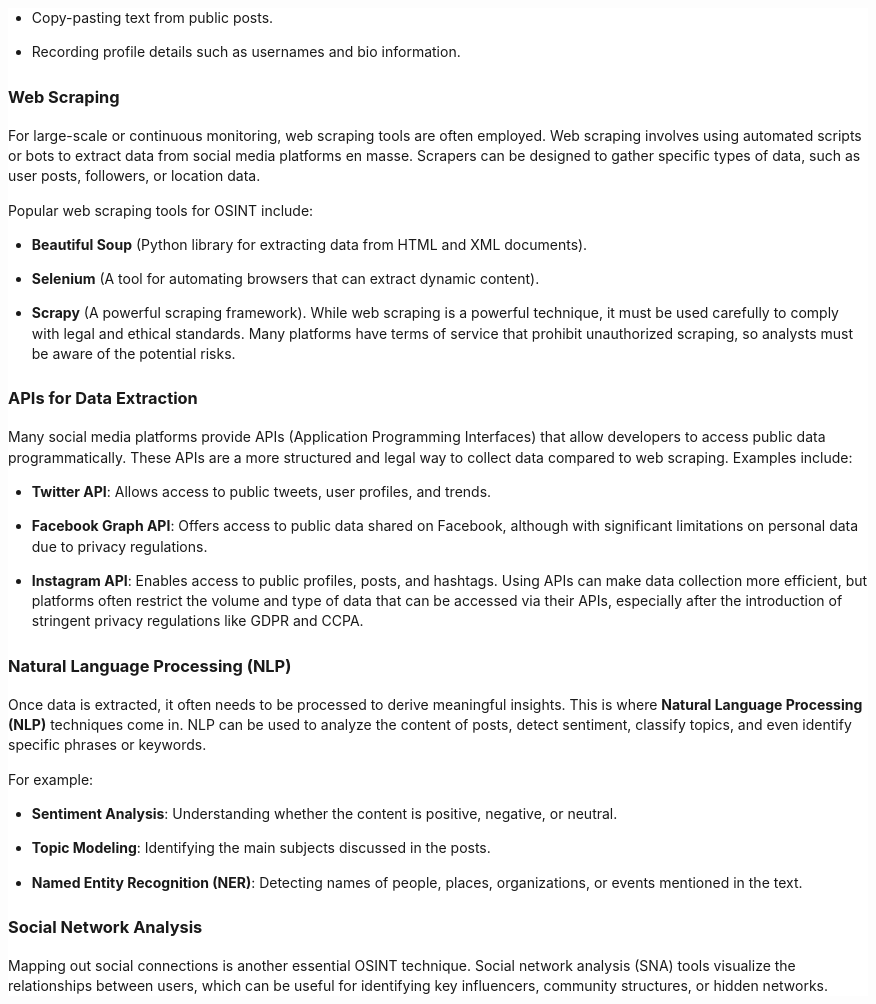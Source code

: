 * Copy-pasting text from public posts.

* Recording profile details such as usernames and bio information.

### **Web Scraping**

For large-scale or continuous monitoring, web scraping tools are often employed. Web scraping involves using automated scripts or bots to extract data from social media platforms en masse. Scrapers can be designed to gather specific types of data, such as user posts, followers, or location data.

Popular web scraping tools for OSINT include:

* **Beautiful Soup** (Python library for extracting data from HTML and XML documents).

* **Selenium** (A tool for automating browsers that can extract dynamic content).

* **Scrapy** (A powerful scraping framework).
While web scraping is a powerful technique, it must be used carefully to comply with legal and ethical standards. Many platforms have terms of service that prohibit unauthorized scraping, so analysts must be aware of the potential risks.

### **APIs for Data Extraction**

Many social media platforms provide APIs (Application Programming Interfaces) that allow developers to access public data programmatically. These APIs are a more structured and legal way to collect data compared to web scraping. Examples include:

* **Twitter API**: Allows access to public tweets, user profiles, and trends.

* **Facebook Graph API**: Offers access to public data shared on Facebook, although with significant limitations on personal data due to privacy regulations.

* **Instagram API**: Enables access to public profiles, posts, and hashtags.
Using APIs can make data collection more efficient, but platforms often restrict the volume and type of data that can be accessed via their APIs, especially after the introduction of stringent privacy regulations like GDPR and CCPA.

### **Natural Language Processing (NLP)**

Once data is extracted, it often needs to be processed to derive meaningful insights. This is where **Natural Language Processing (NLP)** techniques come in. NLP can be used to analyze the content of posts, detect sentiment, classify topics, and even identify specific phrases or keywords.

For example:

* **Sentiment Analysis**: Understanding whether the content is positive, negative, or neutral.

* **Topic Modeling**: Identifying the main subjects discussed in the posts.

* **Named Entity Recognition (NER)**: Detecting names of people, places, organizations, or events mentioned in the text.

### **Social Network Analysis**

Mapping out social connections is another essential OSINT technique. Social network analysis (SNA) tools visualize the relationships between users, which can be useful for identifying key influencers, community structures, or hidden networks.
